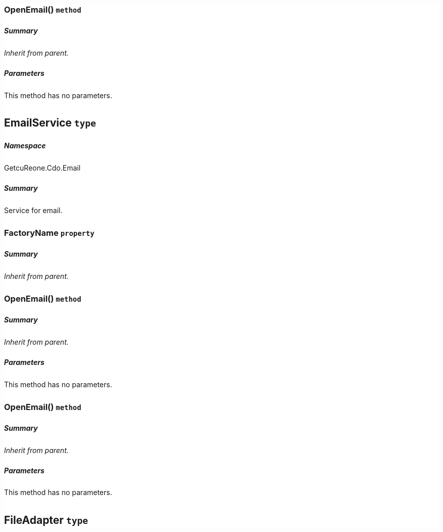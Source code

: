 <a name='M-GetcuReone-Cdo-Email-EmailAdapter-OpenEmail-GetcuReone-Cdm-Communication-Email,System-String-'></a>
### OpenEmail() `method`

##### Summary

*Inherit from parent.*

##### Parameters

This method has no parameters.

<a name='T-GetcuReone-Cdo-Email-EmailService'></a>
## EmailService `type`

##### Namespace

GetcuReone.Cdo.Email

##### Summary

Service for email.

<a name='P-GetcuReone-Cdo-Email-EmailService-FactoryName'></a>
### FactoryName `property`

##### Summary

*Inherit from parent.*

<a name='M-GetcuReone-Cdo-Email-EmailService-OpenEmail-GetcuReone-Cdm-Communication-Email-'></a>
### OpenEmail() `method`

##### Summary

*Inherit from parent.*

##### Parameters

This method has no parameters.

<a name='M-GetcuReone-Cdo-Email-EmailService-OpenEmail-GetcuReone-Cdm-Communication-Email,System-String-'></a>
### OpenEmail() `method`

##### Summary

*Inherit from parent.*

##### Parameters

This method has no parameters.

<a name='T-GetcuReone-Cdo-File-FileAdapter'></a>
## FileAdapter `type`
